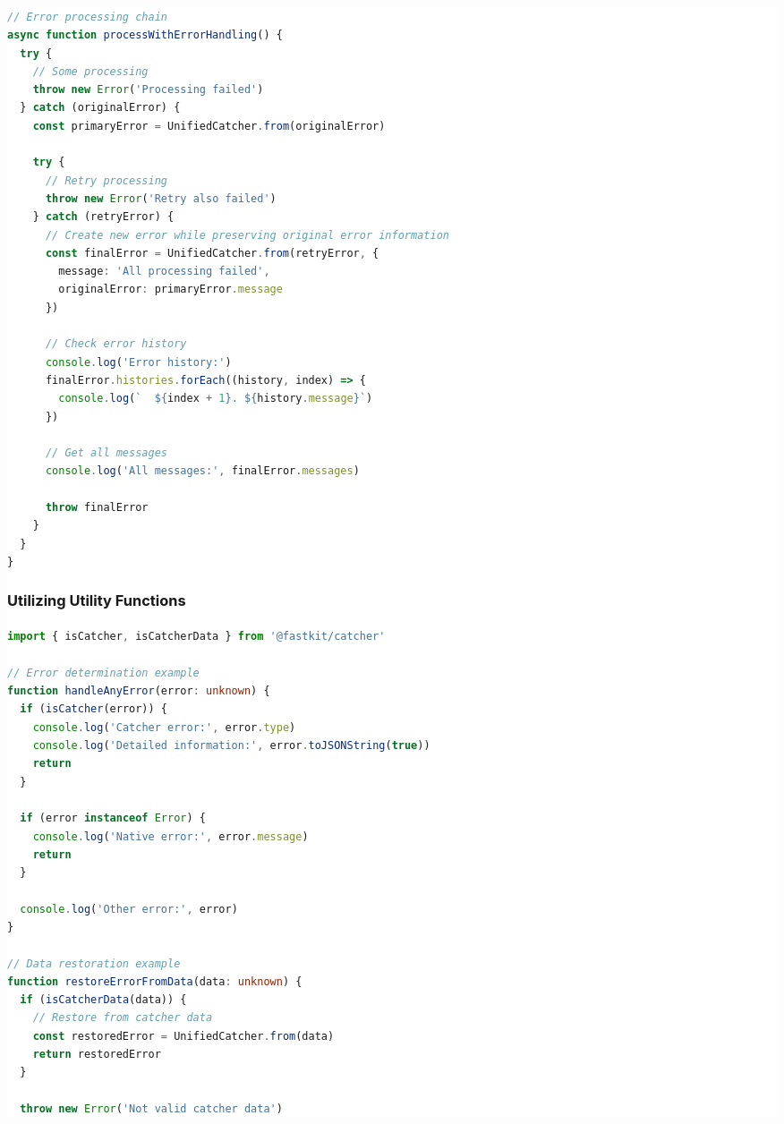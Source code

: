 ```typescript
// Error processing chain
async function processWithErrorHandling() {
  try {
    // Some processing
    throw new Error('Processing failed')
  } catch (originalError) {
    const primaryError = UnifiedCatcher.from(originalError)

    try {
      // Retry processing
      throw new Error('Retry also failed')
    } catch (retryError) {
      // Create new error while preserving original error information
      const finalError = UnifiedCatcher.from(retryError, {
        message: 'All processing failed',
        originalError: primaryError.message
      })

      // Check error history
      console.log('Error history:')
      finalError.histories.forEach((history, index) => {
        console.log(`  ${index + 1}. ${history.message}`)
      })

      // Get all messages
      console.log('All messages:', finalError.messages)

      throw finalError
    }
  }
}
```

### Utilizing Utility Functions

```typescript
import { isCatcher, isCatcherData } from '@fastkit/catcher'

// Error determination example
function handleAnyError(error: unknown) {
  if (isCatcher(error)) {
    console.log('Catcher error:', error.type)
    console.log('Detailed information:', error.toJSONString(true))
    return
  }

  if (error instanceof Error) {
    console.log('Native error:', error.message)
    return
  }

  console.log('Other error:', error)
}

// Data restoration example
function restoreErrorFromData(data: unknown) {
  if (isCatcherData(data)) {
    // Restore from catcher data
    const restoredError = UnifiedCatcher.from(data)
    return restoredError
  }

  throw new Error('Not valid catcher data')
```